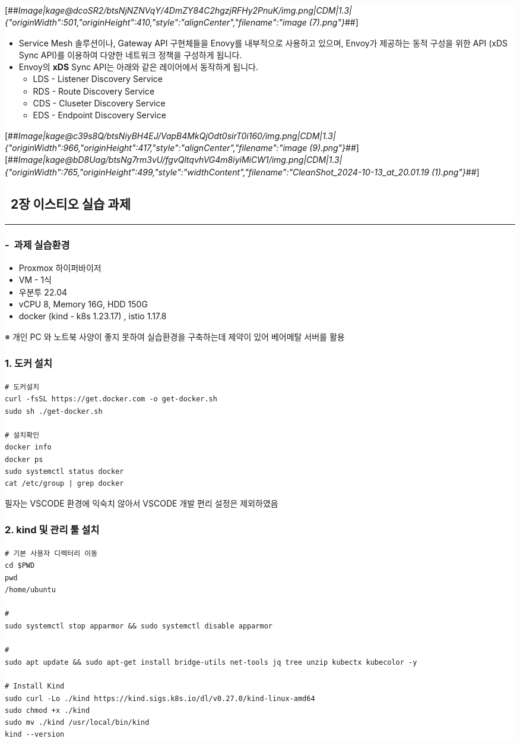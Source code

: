 [##_Image|kage@dcoSR2/btsNjNZNVqY/4DmZY84C2hgzjRFHy2PnuK/img.png|CDM|1.3|{"originWidth":501,"originHeight":410,"style":"alignCenter","filename":"image (7).png"}_##]

-   Service Mesh 솔루션이나, Gateway API 구현체들을 Enovy를 내부적으로 사용하고 있으며, Envoy가 제공하는 동적 구성을 위한 API (xDS Sync API)를 이용하여 다양한 네트워크 정책을 구성하게 됩니다.
-   Envoy의 **xDS** Sync API는 아래와 같은 레이어에서 동작하게 됩니다.
    -   LDS - Listener Discovery Service
    -   RDS - Route Discovery Service
    -   CDS - Cluseter Discovery Service
    -   EDS - Endpoint Discovery Service

[##_Image|kage@c39s8Q/btsNiyBH4EJ/VapB4MkQjOdt0sirT0i160/img.png|CDM|1.3|{"originWidth":966,"originHeight":417,"style":"alignCenter","filename":"image (9).png"}_##][##_Image|kage@bD8Uag/btsNg7rm3vU/fgvQltqvhVG4m8iyiMiCW1/img.png|CDM|1.3|{"originWidth":765,"originHeight":499,"style":"widthContent","filename":"CleanShot_2024-10-13_at_20.01.19 (1).png"}_##]

##   **2장 이스티오 실습 과제**   

---

### **\-  과제 실습환경**

-   Proxmox 하이퍼바이저
-   VM - 1식
-   우분투 22.04
-   vCPU 8, Memory 16G, HDD 150G
-   docker (kind - k8s 1.23.17) , istio 1.17.8

※ 개인 PC 와 노트북 사양이 좋지 못하여 실습환경을 구축하는데 제약이 있어 베어메탈 서버를 활용

### **1\. 도커 설치**

```
# 도커설치 
curl -fsSL https://get.docker.com -o get-docker.sh
sudo sh ./get-docker.sh

# 설치확인
docker info
docker ps
sudo systemctl status docker
cat /etc/group | grep docker
```

필자는 VSCODE 환경에 익숙치 않아서 VSCODE 개발 편리 설정은 제외하였음

### **2\. kind 및 관리 툴 설치**

```
# 기본 사용자 디렉터리 이동
cd $PWD
pwd
/home/ubuntu

#
sudo systemctl stop apparmor && sudo systemctl disable apparmor

# 
sudo apt update && sudo apt-get install bridge-utils net-tools jq tree unzip kubectx kubecolor -y

# Install Kind
sudo curl -Lo ./kind https://kind.sigs.k8s.io/dl/v0.27.0/kind-linux-amd64
sudo chmod +x ./kind
sudo mv ./kind /usr/local/bin/kind
kind --version

```